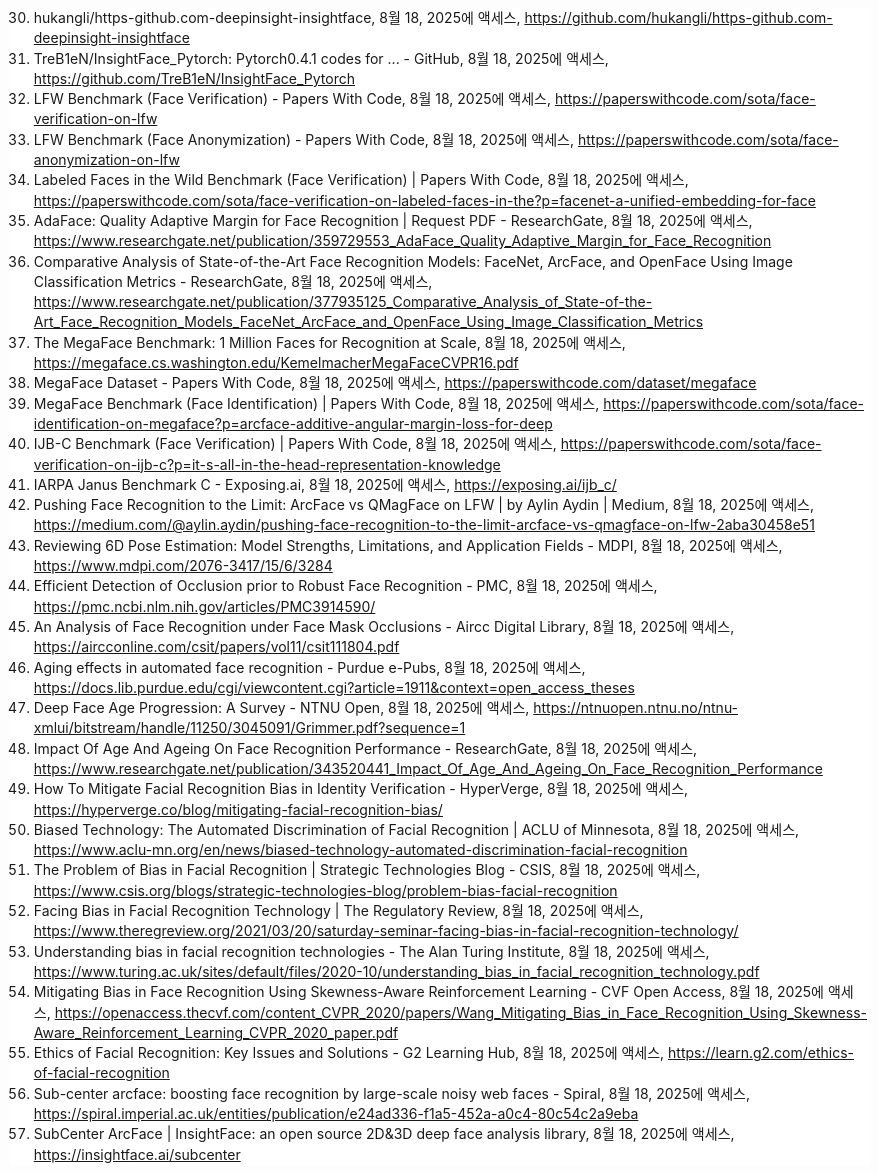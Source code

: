 30. hukangli/https-github.com-deepinsight-insightface, 8월 18, 2025에 액세스, https://github.com/hukangli/https-github.com-deepinsight-insightface
31. TreB1eN/InsightFace_Pytorch: Pytorch0.4.1 codes for ... - GitHub, 8월 18, 2025에 액세스, https://github.com/TreB1eN/InsightFace_Pytorch
32. LFW Benchmark (Face Verification) - Papers With Code, 8월 18, 2025에 액세스, https://paperswithcode.com/sota/face-verification-on-lfw
33. LFW Benchmark (Face Anonymization) - Papers With Code, 8월 18, 2025에 액세스, https://paperswithcode.com/sota/face-anonymization-on-lfw
34. Labeled Faces in the Wild Benchmark (Face Verification) | Papers With Code, 8월 18, 2025에 액세스, https://paperswithcode.com/sota/face-verification-on-labeled-faces-in-the?p=facenet-a-unified-embedding-for-face
35. AdaFace: Quality Adaptive Margin for Face Recognition | Request PDF - ResearchGate, 8월 18, 2025에 액세스, https://www.researchgate.net/publication/359729553_AdaFace_Quality_Adaptive_Margin_for_Face_Recognition
36. Comparative Analysis of State-of-the-Art Face Recognition Models: FaceNet, ArcFace, and OpenFace Using Image Classification Metrics - ResearchGate, 8월 18, 2025에 액세스, https://www.researchgate.net/publication/377935125_Comparative_Analysis_of_State-of-the-Art_Face_Recognition_Models_FaceNet_ArcFace_and_OpenFace_Using_Image_Classification_Metrics
37. The MegaFace Benchmark: 1 Million Faces for Recognition at Scale, 8월 18, 2025에 액세스, https://megaface.cs.washington.edu/KemelmacherMegaFaceCVPR16.pdf
38. MegaFace Dataset - Papers With Code, 8월 18, 2025에 액세스, https://paperswithcode.com/dataset/megaface
39. MegaFace Benchmark (Face Identification) | Papers With Code, 8월 18, 2025에 액세스, https://paperswithcode.com/sota/face-identification-on-megaface?p=arcface-additive-angular-margin-loss-for-deep
40. IJB-C Benchmark (Face Verification) | Papers With Code, 8월 18, 2025에 액세스, https://paperswithcode.com/sota/face-verification-on-ijb-c?p=it-s-all-in-the-head-representation-knowledge
41. IARPA Janus Benchmark C - Exposing.ai, 8월 18, 2025에 액세스, https://exposing.ai/ijb_c/
42. Pushing Face Recognition to the Limit: ArcFace vs QMagFace on LFW | by Aylin Aydin | Medium, 8월 18, 2025에 액세스, https://medium.com/@aylin.aydin/pushing-face-recognition-to-the-limit-arcface-vs-qmagface-on-lfw-2aba30458e51
43. Reviewing 6D Pose Estimation: Model Strengths, Limitations, and Application Fields - MDPI, 8월 18, 2025에 액세스, https://www.mdpi.com/2076-3417/15/6/3284
44. Efficient Detection of Occlusion prior to Robust Face Recognition - PMC, 8월 18, 2025에 액세스, https://pmc.ncbi.nlm.nih.gov/articles/PMC3914590/
45. An Analysis of Face Recognition under Face Mask Occlusions - Aircc Digital Library, 8월 18, 2025에 액세스, https://aircconline.com/csit/papers/vol11/csit111804.pdf
46. Aging effects in automated face recognition - Purdue e-Pubs, 8월 18, 2025에 액세스, https://docs.lib.purdue.edu/cgi/viewcontent.cgi?article=1911&context=open_access_theses
47. Deep Face Age Progression: A Survey - NTNU Open, 8월 18, 2025에 액세스, https://ntnuopen.ntnu.no/ntnu-xmlui/bitstream/handle/11250/3045091/Grimmer.pdf?sequence=1
48. Impact Of Age And Ageing On Face Recognition Performance - ResearchGate, 8월 18, 2025에 액세스, https://www.researchgate.net/publication/343520441_Impact_Of_Age_And_Ageing_On_Face_Recognition_Performance
49. How To Mitigate Facial Recognition Bias in Identity Verification - HyperVerge, 8월 18, 2025에 액세스, https://hyperverge.co/blog/mitigating-facial-recognition-bias/
50. Biased Technology: The Automated Discrimination of Facial Recognition | ACLU of Minnesota, 8월 18, 2025에 액세스, https://www.aclu-mn.org/en/news/biased-technology-automated-discrimination-facial-recognition
51. The Problem of Bias in Facial Recognition | Strategic Technologies Blog - CSIS, 8월 18, 2025에 액세스, https://www.csis.org/blogs/strategic-technologies-blog/problem-bias-facial-recognition
52. Facing Bias in Facial Recognition Technology | The Regulatory Review, 8월 18, 2025에 액세스, https://www.theregreview.org/2021/03/20/saturday-seminar-facing-bias-in-facial-recognition-technology/
53. Understanding bias in facial recognition technologies - The Alan Turing Institute, 8월 18, 2025에 액세스, https://www.turing.ac.uk/sites/default/files/2020-10/understanding_bias_in_facial_recognition_technology.pdf
54. Mitigating Bias in Face Recognition Using Skewness-Aware Reinforcement Learning - CVF Open Access, 8월 18, 2025에 액세스, https://openaccess.thecvf.com/content_CVPR_2020/papers/Wang_Mitigating_Bias_in_Face_Recognition_Using_Skewness-Aware_Reinforcement_Learning_CVPR_2020_paper.pdf
55. Ethics of Facial Recognition: Key Issues and Solutions - G2 Learning Hub, 8월 18, 2025에 액세스, https://learn.g2.com/ethics-of-facial-recognition
56. Sub-center arcface: boosting face recognition by large-scale noisy web faces - Spiral, 8월 18, 2025에 액세스, https://spiral.imperial.ac.uk/entities/publication/e24ad336-f1a5-452a-a0c4-80c54c2a9eba
57. SubCenter ArcFace | InsightFace: an open source 2D&3D deep face analysis library, 8월 18, 2025에 액세스, https://insightface.ai/subcenter